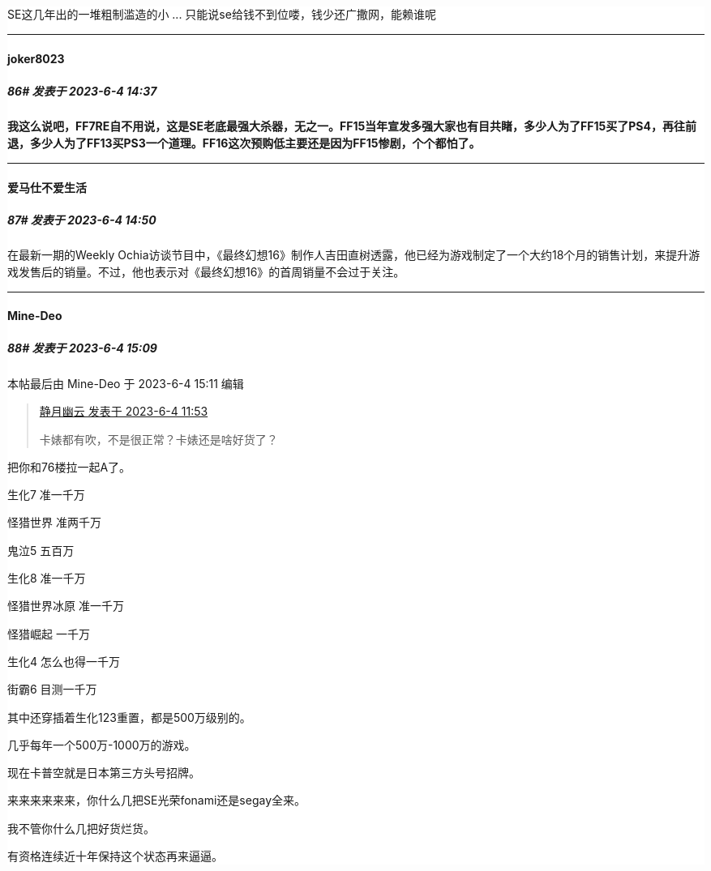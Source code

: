 SE这几年出的一堆粗制滥造的小 ...</blockquote>
只能说se给钱不到位喽，钱少还广撒网，能赖谁呢


*****

####  joker8023  
##### 86#       发表于 2023-6-4 14:37

<strong>我这么说吧，FF7RE自不用说，这是SE老底最强大杀器，无之一。FF15当年宣发多强大家也有目共睹，多少人为了FF15买了PS4，再往前退，多少人为了FF13买PS3一个道理。FF16这次预购低主要还是因为FF15惨剧，个个都怕了。</strong>


*****

####  爱马仕不爱生活  
##### 87#       发表于 2023-6-4 14:50

在最新一期的Weekly Ochia访谈节目中，《最终幻想16》制作人吉田直树透露，他已经为游戏制定了一个大约18个月的销售计划，来提升游戏发售后的销量。不过，他也表示对《最终幻想16》的首周销量不会过于关注。


*****

####  Mine-Deo  
##### 88#       发表于 2023-6-4 15:09

 本帖最后由 Mine-Deo 于 2023-6-4 15:11 编辑 
<blockquote><a href="httphttps://bbs.saraba1st.com/2b/forum.php?mod=redirect&amp;goto=findpost&amp;pid=61112530&amp;ptid=2138209" target="_blank">静月幽云 发表于 2023-6-4 11:53</a>

卡婊都有吹，不是很正常？卡婊还是啥好货了？</blockquote>
把你和76楼拉一起A了。

生化7 准一千万

怪猎世界 准两千万

鬼泣5 五百万

生化8 准一千万

怪猎世界冰原 准一千万

怪猎崛起 一千万

生化4 怎么也得一千万

街霸6 目测一千万

其中还穿插着生化123重置，都是500万级别的。

几乎每年一个500万-1000万的游戏。

现在卡普空就是日本第三方头号招牌。

来来来来来来，你什么几把SE光荣fonami还是segay全来。

我不管你什么几把好货烂货。

有资格连续近十年保持这个状态再来逼逼。
